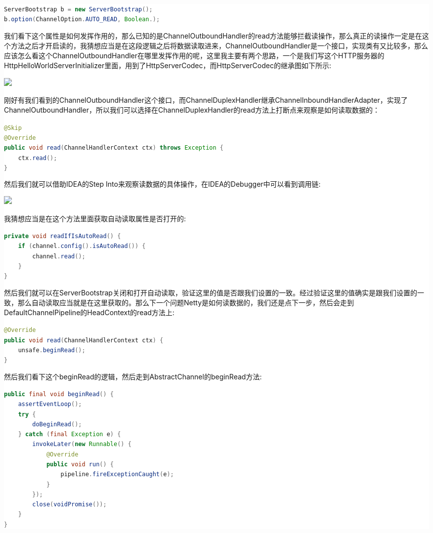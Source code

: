 ```java
ServerBootstrap b = new ServerBootstrap();
b.option(ChannelOption.AUTO_READ, Boolean.);
```

我们看下这个属性是如何发挥作用的，那么已知的是ChannelOutboundHandler的read方法能够拦截读操作，那么真正的读操作一定是在这个方法之后才开启读的，我猜想应当是在这段逻辑之后将数据读取进来，ChannelOutboundHandler是一个接口，实现类有又比较多，那么应该怎么看这个ChannelOutboundHandler在哪里发挥作用的呢，这里我主要有两个思路，一个是我们写这个HTTP服务器的HttpHelloWorldServerInitializer里面，用到了HttpServerCodec，而HttpServerCodec的继承图如下所示:

![](https://a.a2k6.com/gerald/i/2024/03/02/67187.jpg)

刚好有我们看到的ChannelOutboundHandler这个接口，而ChannelDuplexHandler继承ChannelInboundHandlerAdapter，实现了ChannelOutboundHandler，所以我们可以选择在ChannelDuplexHandler的read方法上打断点来观察是如何读取数据的：

```java
@Skip
@Override
public void read(ChannelHandlerContext ctx) throws Exception {
    ctx.read();
}
```

然后我们就可以借助IDEA的Step Into来观察读数据的具体操作，在IDEA的Debugger中可以看到调用链:

![](https://a.a2k6.com/gerald/i/2024/03/02/17niga.jpg)

我猜想应当是在这个方法里面获取自动读取属性是否打开的:

```java
private void readIfIsAutoRead() {
    if (channel.config().isAutoRead()) {
        channel.read();
    }
}
```

然后我们就可以在ServerBootstrap关闭和打开自动读取，验证这里的值是否跟我们设置的一致。经过验证这里的值确实是跟我们设置的一致，那么自动读取应当就是在这里获取的。那么下一个问题Netty是如何读数据的，我们还是点下一步，然后会走到DefaultChannelPipeline的HeadContext的read方法上:

```java
@Override
public void read(ChannelHandlerContext ctx) {
    unsafe.beginRead();
}
```

然后我们看下这个beginRead的逻辑，然后走到AbstractChannel的beginRead方法:

```java
public final void beginRead() {
    assertEventLoop();
    try {
        doBeginRead();
    } catch (final Exception e) {
        invokeLater(new Runnable() {
            @Override
            public void run() {
                pipeline.fireExceptionCaught(e);
            }
        });
        close(voidPromise());
    }
}
```
